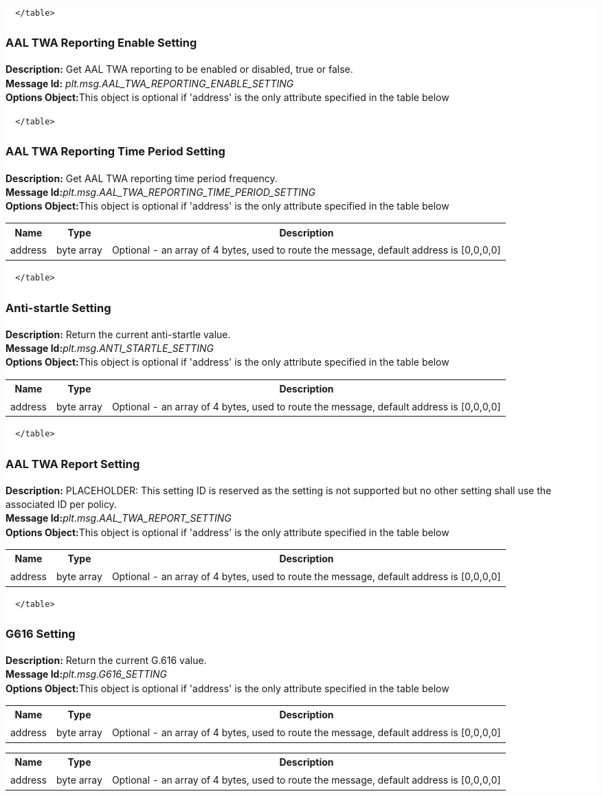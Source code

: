       </table>
<h3><a id="AAL_TWA_REPORTING_ENABLE_SETTING">AAL TWA Reporting Enable Setting</a></h3>
<b>Description:</b> Get AAL TWA reporting to be enabled or disabled, true or false.<br>
<b>Message Id:</b> <i>plt.msg.AAL_TWA_REPORTING_ENABLE_SETTING</i><br>
<b>Options Object:</b>This object is optional if 'address' is the only attribute specified in the table below
<table>
<tr><th>Name</th><th>Type</th><th>Description</th></tr>
<tr><td>address</td><td>byte array</td><td>Optional - an array of 4 bytes, used to route the message, default address is [0,0,0,0]</td></tr> 
     
      </table>
<h3><a id="AAL_TWA_REPORTING_TIME_PERIOD_SETTING">AAL TWA Reporting Time Period Setting</a></h3>
<b>Description:</b> Get AAL TWA reporting time period frequency.<br>
<b>Message Id:</b> <i>plt.msg.AAL_TWA_REPORTING_TIME_PERIOD_SETTING</i><br>
<b>Options Object:</b>This object is optional if 'address' is the only attribute specified in the table below
<table>
<tr><th>Name</th><th>Type</th><th>Description</th></tr>
<tr><td>address</td><td>byte array</td><td>Optional - an array of 4 bytes, used to route the message, default address is [0,0,0,0]</td></tr> 
     
      </table>
<h3><a id="ANTI_STARTLE_SETTING">Anti-startle Setting</a></h3>
<b>Description:</b> Return the current anti-startle value.<br>
<b>Message Id:</b> <i>plt.msg.ANTI_STARTLE_SETTING</i><br>
<b>Options Object:</b>This object is optional if 'address' is the only attribute specified in the table below
<table>
<tr><th>Name</th><th>Type</th><th>Description</th></tr>
<tr><td>address</td><td>byte array</td><td>Optional - an array of 4 bytes, used to route the message, default address is [0,0,0,0]</td></tr> 
     
      </table>
<h3><a id="AAL_TWA_REPORT_SETTING">AAL TWA Report Setting</a></h3>
<b>Description:</b> PLACEHOLDER: This setting ID is reserved as the setting is not supported but no other setting shall use the associated ID per policy.<br>
<b>Message Id:</b> <i>plt.msg.AAL_TWA_REPORT_SETTING</i><br>
<b>Options Object:</b>This object is optional if 'address' is the only attribute specified in the table below
<table>
<tr><th>Name</th><th>Type</th><th>Description</th></tr>
<tr><td>address</td><td>byte array</td><td>Optional - an array of 4 bytes, used to route the message, default address is [0,0,0,0]</td></tr> 
     
      </table>
<h3><a id="G616_SETTING">G616 Setting</a></h3>
<b>Description:</b> Return the current G.616 value.<br>
<b>Message Id:</b> <i>plt.msg.G616_SETTING</i><br>
<b>Options Object:</b>This object is optional if 'address' is the only attribute specified in the table below
<table>
<tr><th>Name</th><th>Type</th><th>Description</th></tr>
<tr><td>address</td><td>byte array</td><td>Optional - an array of 4 bytes, used to route the message, default address is [0,0,0,0]</td></tr> 
     